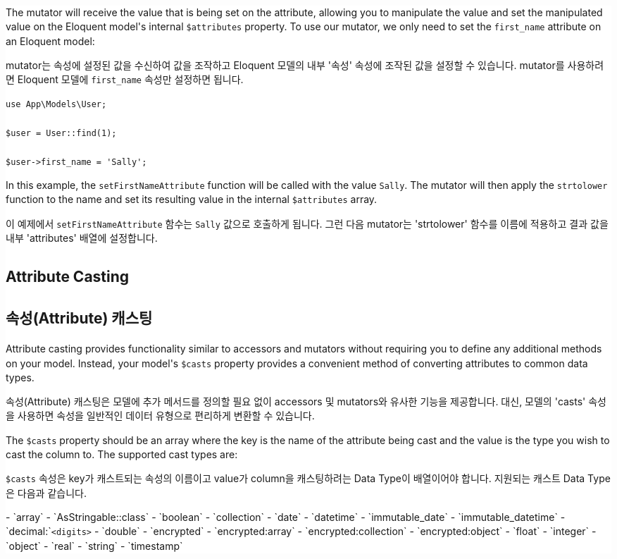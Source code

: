 The mutator will receive the value that is being set on the attribute, allowing you to manipulate the value and set the manipulated value on the Eloquent model's internal `$attributes` property. To use our mutator, we only need to set the `first_name` attribute on an Eloquent model:

mutator는 속성에 설정된 값을 수신하여 값을 조작하고 Eloquent 모델의 내부 '속성' 속성에 조작된 값을 설정할 수 있습니다. mutator를 사용하려면 Eloquent 모델에 `first_name` 속성만 설정하면 됩니다.

    use App\Models\User;

    $user = User::find(1);

    $user->first_name = 'Sally';

In this example, the `setFirstNameAttribute` function will be called with the value `Sally`. The mutator will then apply the `strtolower` function to the name and set its resulting value in the internal `$attributes` array.

이 예제에서 `setFirstNameAttribute` 함수는 `Sally` 값으로 호출하게 됩니다. 그런 다음 mutator는 'strtolower' 함수를 이름에 적용하고 결과 값을 내부 'attributes' 배열에 설정합니다.

<a name="attribute-casting"></a>
## Attribute Casting
## 속성(Attribute) 캐스팅

Attribute casting provides functionality similar to accessors and mutators without requiring you to define any additional methods on your model. Instead, your model's `$casts` property provides a convenient method of converting attributes to common data types.

속성(Attribute) 캐스팅은 모델에 추가 메서드를 정의할 필요 없이 accessors 및 mutators와 유사한 기능을 제공합니다.  대신, 모델의 'casts' 속성을 사용하면 속성을 일반적인 데이터 유형으로 편리하게 변환할 수 있습니다.

The `$casts` property should be an array where the key is the name of the attribute being cast and the value is the type you wish to cast the column to. The supported cast types are:

`$casts` 속성은 key가 캐스트되는 속성의 이름이고 value가 column을 캐스팅하려는 Data Type이 배열이어야 합니다. 지원되는 캐스트 Data Type은 다음과 같습니다.

<div class="content-list" markdown="1">
- `array`
- `AsStringable::class`
- `boolean`
- `collection`
- `date`
- `datetime`
- `immutable_date`
- `immutable_datetime`
- `decimal:`<code>&lt;digits&gt;</code>
- `double`
- `encrypted`
- `encrypted:array`
- `encrypted:collection`
- `encrypted:object`
- `float`
- `integer`
- `object`
- `real`
- `string`
- `timestamp`
</div>
